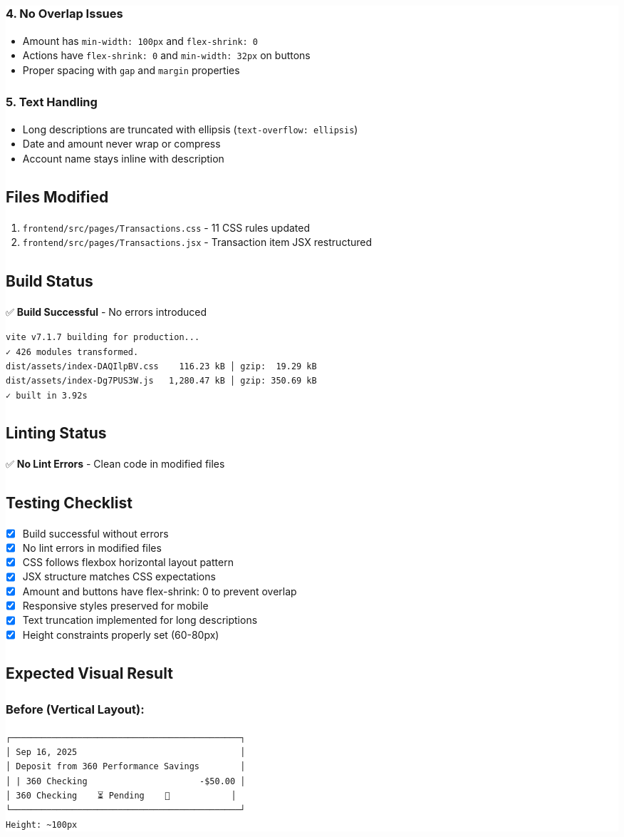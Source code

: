 ### 4. No Overlap Issues
- Amount has `min-width: 100px` and `flex-shrink: 0`
- Actions have `flex-shrink: 0` and `min-width: 32px` on buttons
- Proper spacing with `gap` and `margin` properties

### 5. Text Handling
- Long descriptions are truncated with ellipsis (`text-overflow: ellipsis`)
- Date and amount never wrap or compress
- Account name stays inline with description

## Files Modified
1. `frontend/src/pages/Transactions.css` - 11 CSS rules updated
2. `frontend/src/pages/Transactions.jsx` - Transaction item JSX restructured

## Build Status
✅ **Build Successful** - No errors introduced

```bash
vite v7.1.7 building for production...
✓ 426 modules transformed.
dist/assets/index-DAQIlpBV.css    116.23 kB │ gzip:  19.29 kB
dist/assets/index-Dg7PUS3W.js   1,280.47 kB │ gzip: 350.69 kB
✓ built in 3.92s
```

## Linting Status
✅ **No Lint Errors** - Clean code in modified files

## Testing Checklist
- [x] Build successful without errors
- [x] No lint errors in modified files
- [x] CSS follows flexbox horizontal layout pattern
- [x] JSX structure matches CSS expectations
- [x] Amount and buttons have flex-shrink: 0 to prevent overlap
- [x] Responsive styles preserved for mobile
- [x] Text truncation implemented for long descriptions
- [x] Height constraints properly set (60-80px)

## Expected Visual Result

### Before (Vertical Layout):
```
┌─────────────────────────────────────────────┐
│ Sep 16, 2025                                │
│ Deposit from 360 Performance Savings        │
│ | 360 Checking                      -$50.00 │
│ 360 Checking    ⏳ Pending    🔄            │
└─────────────────────────────────────────────┘
Height: ~100px
```
